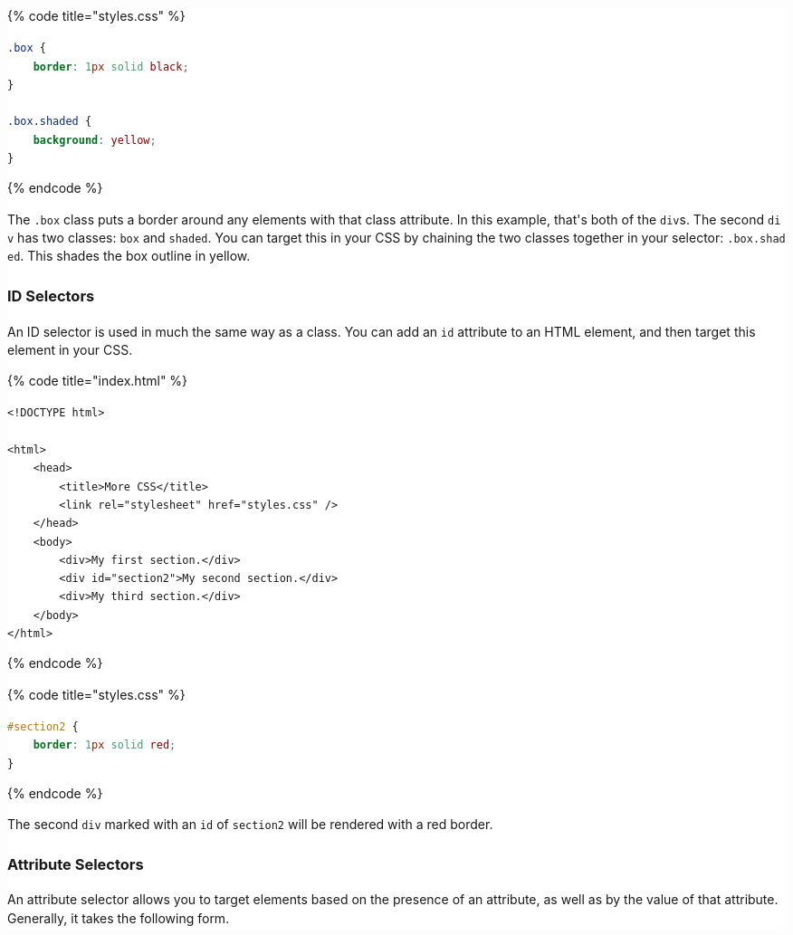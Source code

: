 {% code title="styles.css" %}
```css
.box {
    border: 1px solid black;
}

.box.shaded {
    background: yellow;
}
```
{% endcode %}

The `.box` class puts a border around any elements with that class attribute. In this example, that's both of the `div`s. The second `div` has two classes: `box` and `shaded`. You can target this in your CSS by chaining the two classes together in your selector: `.box.shaded`. This shades the box outline in yellow.

### ID Selectors

An ID selector is used in much the same way as a class. You can add an `id` attribute to an HTML element, and then target this element in your CSS.

{% code title="index.html" %}
```markup
<!DOCTYPE html>

<html>
    <head>
        <title>More CSS</title>
        <link rel="stylesheet" href="styles.css" />
    </head>
    <body>
        <div>My first section.</div>
        <div id="section2">My second section.</div>
        <div>My third section.</div>
    </body>
</html>
```
{% endcode %}

{% code title="styles.css" %}
```css
#section2 {
    border: 1px solid red;
}
```
{% endcode %}

The second `div` marked with an `id` of `section2` will be rendered with a red border.

### Attribute Selectors

An attribute selector allows you to target elements based on the presence of an attribute, as well as by the value of that attribute. Generally, it takes the following form.
